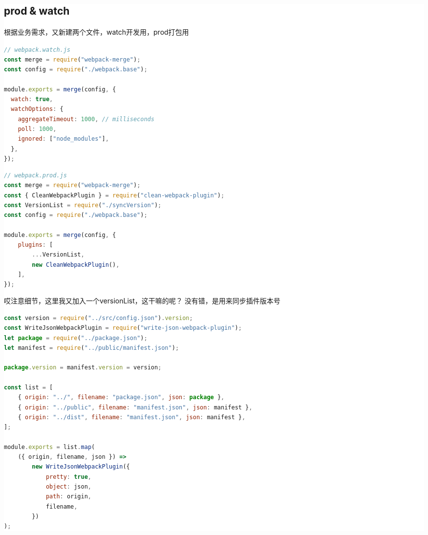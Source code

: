 ## prod & watch
根据业务需求，又新建两个文件，watch开发用，prod打包用

```js
// webpack.watch.js
const merge = require("webpack-merge");
const config = require("./webpack.base");

module.exports = merge(config, {
  watch: true,
  watchOptions: {
    aggregateTimeout: 1000, // milliseconds
    poll: 1000,
    ignored: ["node_modules"],
  },
});
```

```js
// webpack.prod.js
const merge = require("webpack-merge");
const { CleanWebpackPlugin } = require("clean-webpack-plugin");
const VersionList = require("./syncVersion");
const config = require("./webpack.base");

module.exports = merge(config, {
	plugins: [
		...VersionList,
		new CleanWebpackPlugin(),
	],
});
```
哎注意细节，这里我又加入一个versionList，这干嘛的呢？
没有错，是用来同步插件版本号

```js
const version = require("../src/config.json").version; 
const WriteJsonWebpackPlugin = require("write-json-webpack-plugin");
let package = require("../package.json");
let manifest = require("../public/manifest.json");

package.version = manifest.version = version;

const list = [
	{ origin: "../", filename: "package.json", json: package },
	{ origin: "../public", filename: "manifest.json", json: manifest },
	{ origin: "../dist", filename: "manifest.json", json: manifest },
];

module.exports = list.map(
	({ origin, filename, json }) =>
		new WriteJsonWebpackPlugin({
			pretty: true,
			object: json,
			path: origin,
			filename,
		})
);
```
